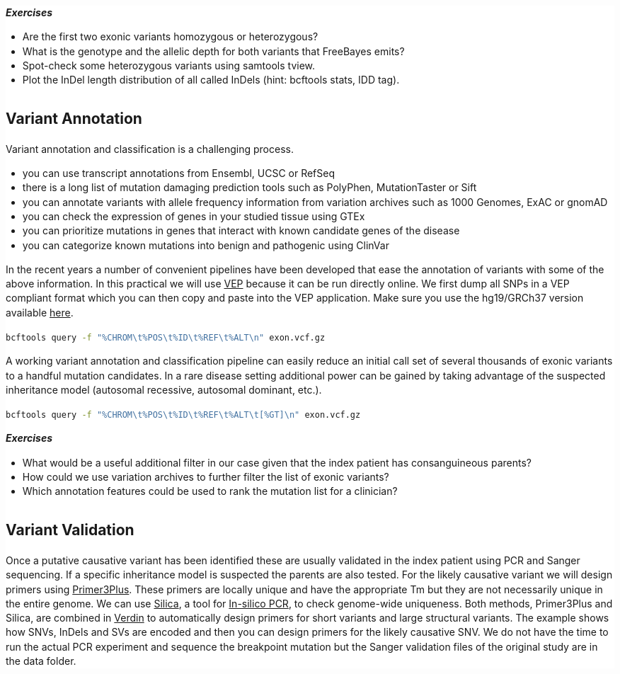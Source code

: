 
***Exercises***

* Are the first two exonic variants homozygous or heterozygous?
* What is the genotype and the allelic depth for both variants that FreeBayes emits?
* Spot-check some heterozygous variants using samtools tview.
* Plot the InDel length distribution of all called InDels (hint: bcftools stats, IDD tag).


## Variant Annotation

Variant annotation and classification is a challenging process.

* you can use transcript annotations from Ensembl, UCSC or RefSeq
* there is a long list of mutation damaging prediction tools such as PolyPhen, MutationTaster or Sift
* you can annotate variants with allele frequency information from variation archives such as 1000 Genomes, ExAC or gnomAD
* you can check the expression of genes in your studied tissue using GTEx
* you can prioritize mutations in genes that interact with known candidate genes of the disease
* you can categorize known mutations into benign and pathogenic using ClinVar


In the recent years a number of convenient pipelines have been developed that ease the annotation of variants with some of the above information. In this practical we will use [VEP](http://www.ensembl.org/info/docs/tools/vep/index.html) because it can be run directly online. We first dump all SNPs in a VEP compliant format which you can
then copy and paste into the VEP application. Make sure you use the hg19/GRCh37 version available [here](http://grch37.ensembl.org/Homo_sapiens/Tools/VEP).

```bash
bcftools query -f "%CHROM\t%POS\t%ID\t%REF\t%ALT\n" exon.vcf.gz
```

A working variant annotation and classification pipeline can easily reduce an initial call set of several thousands of exonic variants to a handful mutation candidates. In a rare disease setting additional power can be gained by taking advantage of the suspected inheritance model (autosomal recessive, autosomal dominant, etc.). 

```bash
bcftools query -f "%CHROM\t%POS\t%ID\t%REF\t%ALT\t[%GT]\n" exon.vcf.gz
```

***Exercises***

* What would be a useful additional filter in our case given that the index patient has consanguineous parents?
* How could we use variation archives to further filter the list of exonic variants?
* Which annotation features could be used to rank the mutation list for a clinician?


## Variant Validation

Once a putative causative variant has been identified these are usually validated in the index patient using PCR and Sanger sequencing. If a specific inheritance model is suspected the parents are also tested. For the likely causative variant we will design primers using [Primer3Plus](https://www.ncbi.nlm.nih.gov/pubmed/17485472). These primers are locally unique and have the appropriate Tm but they are not necessarily unique in the entire genome. We can use [Silica](https://www.gear-genomics.com/silica), a tool for [In-silico PCR](https://en.wikipedia.org/wiki/In_silico_PCR), to check genome-wide uniqueness. Both methods, Primer3Plus and Silica, are combined in [Verdin](https://www.gear-genomics.com/verdin) to automatically design primers for short variants and large structural variants. The example shows how SNVs, InDels and SVs are encoded and then you can design primers for the likely causative SNV. We do not have the time to run the actual PCR experiment and sequence the breakpoint mutation but the Sanger validation files of the original study are in the data folder.
